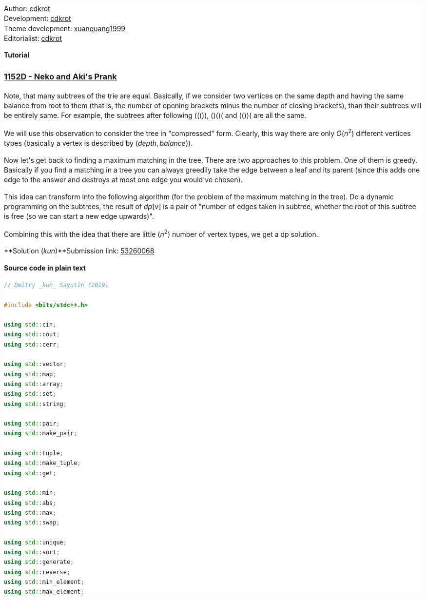 Author: [cdkrot](https://codeforces.com/profile/cdkrot "Grandmaster cdkrot")  
Development: [cdkrot](https://codeforces.com/profile/cdkrot "Grandmaster cdkrot")  
Theme development: [xuanquang1999](https://codeforces.com/profile/xuanquang1999 "Grandmaster xuanquang1999")  
Editorialist: [cdkrot](https://codeforces.com/profile/cdkrot "Grandmaster cdkrot") 

 **Tutorial**
### [1152D - Neko and Aki's Prank](../problems/D._Neko_and_Aki's_Prank.md "Codeforces Round 554 (Div. 2)")

Note, that many subtrees of the trie are equal. Basically, if we consider two vertices on the same depth and having the same balance from root to them (that is, the number of opening brackets minus the number of closing brackets), than their subtrees will be entirely same. For example, the subtrees after following $((())$, $()()($ and $(())($ are all the same.

We will use this observation to consider the tree in "compressed" form. Clearly, this way there are only $O(n^2)$ different vertices types (basically a vertex is described by $(depth, balance)$).

Now let's get back to finding a maximum matching in the tree. There are two approaches to this problem. One of them is greedy. Basically if you find a matching in a tree you can always greedily take the edge between a leaf and its parent (since this adds one edge to the answer and destroys at most one edge you would've chosen).

This idea can transform into the following algorithm (for the problem of the maximum matching in the tree). Do a dynamic programming on the subtrees, the result of $dp[v]$ is a pair of "number of edges taken in subtree, whether the root of this subtree is free (so we can start a new edge upwards)".

Combining this with the idea that there are little ($n^2$) number of vertex types, we get a dp solution. 

 **Solution (_kun_)**Submission link: [53260068](https://codeforces.com/contest/1152/submission/53260068 "Submission 53260068 by AkiLotus")

 **Source code in plain text**
```cpp
// Dmitry _kun_ Sayutin (2019)

#include <bits/stdc++.h>

using std::cin;
using std::cout;
using std::cerr;

using std::vector;
using std::map;
using std::array;
using std::set;
using std::string;

using std::pair;
using std::make_pair;

using std::tuple;
using std::make_tuple;
using std::get;

using std::min;
using std::abs;
using std::max;
using std::swap;

using std::unique;
using std::sort;
using std::generate;
using std::reverse;
using std::min_element;
using std::max_element;
```